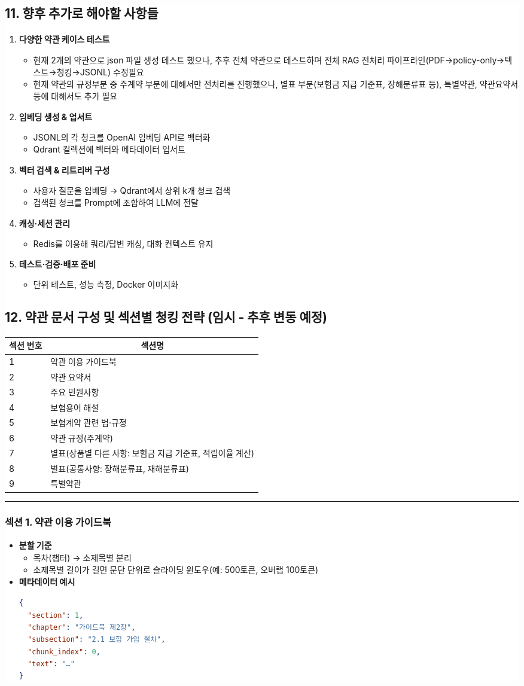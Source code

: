 ## 11. 향후 추가로 해야할 사항들
1. **다양한 약관 케이스 테스트**
    - 현재 2개의 약관으로 json 파일 생성 테스트 했으나, 추후 전체 약관으로 테스트하며 전체 RAG 전처리 파이프라인(PDF→policy-only→텍스트→청킹→JSONL) 수정필요
    - 현재 약관의 규정부분 중 주계약 부분에 대해서만 전처리를 진행했으나, 별표 부분(보험금 지급 기준표, 장해분류표 등), 특별약관, 약관요약서 등에 대해서도 추가 필요 

2. **임베딩 생성 & 업서트**  
   - JSONL의 각 청크를 OpenAI 임베딩 API로 벡터화  
   - Qdrant 컬렉션에 벡터와 메타데이터 업서트  

3. **벡터 검색 & 리트리버 구성**  
   - 사용자 질문을 임베딩 → Qdrant에서 상위 k개 청크 검색  
   - 검색된 청크를 Prompt에 조합하여 LLM에 전달  

4. **캐싱·세션 관리**  
   - Redis를 이용해 쿼리/답변 캐싱, 대화 컨텍스트 유지  

5. **테스트·검증·배포 준비**  
   - 단위 테스트, 성능 측정, Docker 이미지화  

## 12. 약관 문서 구성 및 섹션별 청킹 전략 (임시 - 추후 변동 예정)

| 섹션 번호 | 섹션명                                                                          |
|----------|---------------------------------------------------------------------------------|
| 1        | 약관 이용 가이드북                                                               |
| 2        | 약관 요약서                                                                     |
| 3        | 주요 민원사항                                                                   |
| 4        | 보험용어 해설                                                                   |
| 5        | 보험계약 관련 법·규정                                                            |
| 6        | 약관 규정(주계약)                                                                |
| 7        | 별표(상품별 다른 사항: 보험금 지급 기준표, 적립이율 계산)                         |
| 8        | 별표(공통사항: 장해분류표, 재해분류표)                                           |
| 9        | 특별약관                                                                        |

---

### 섹션 1. 약관 이용 가이드북
- **분할 기준**  
  - 목차(챕터) → 소제목별 분리  
  - 소제목별 길이가 길면 문단 단위로 슬라이딩 윈도우(예: 500토큰, 오버랩 100토큰)  
- **메타데이터 예시**  
  ```json
  {
    "section": 1,
    "chapter": "가이드북 제2장",
    "subsection": "2.1 보험 가입 절차",
    "chunk_index": 0,
    "text": "…"
  }
  ```
